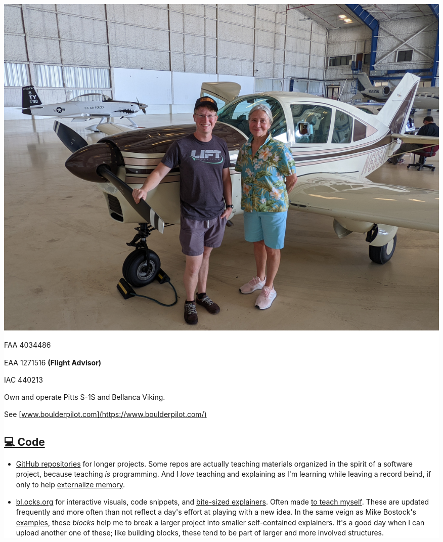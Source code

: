 <img src="https://raw.githubusercontent.com/bmershon/me/master/img/me/PXL_20220812_155708759.jpg" width="100%" alt="Brooks Mershon Bellanca Viking N6694V">

FAA 4034486

EAA 1271516 **(Flight Advisor)**

IAC 440213

Own and operate Pitts S-1S and Bellanca Viking.

See [www.boulderpilot.com](https://www.boulderpilot.com/)

## [💻 Code](https://github.com/bmershon)

* [GitHub repositories](https://github.com/bmershon) for longer projects. Some repos are actually teaching materials organized in the spirit of a software project, because teaching *is* programming. And I *love* teaching and explaining as I'm learning while leaving a record beind, if only to help [externalize memory](https://usamo.wordpress.com/2015/03/14/writing/).

* [bl.ocks.org](http://bl.ocks.org/bmershon) for interactive visuals, code snippets, and [bite-sized explainers](https://bl.ocks.org/bmershon/372fe12a6d2b560513b3aa8d6c5a4b31). Often made [to teach myself](https://bl.ocks.org/bmershon/d332ba9b06975562979efba7b367e162). These are updated frequently and more often than not reflect a day's effort at playing with a new idea. In the same veign as Mike Bostock's [examples](https://bost.ocks.org/mike/example/), these *blocks* help me to break a larger project into smaller self-contained explainers. It's a good day when I can upload another one of these; like building blocks, these tend to be part of larger and more involved structures.
